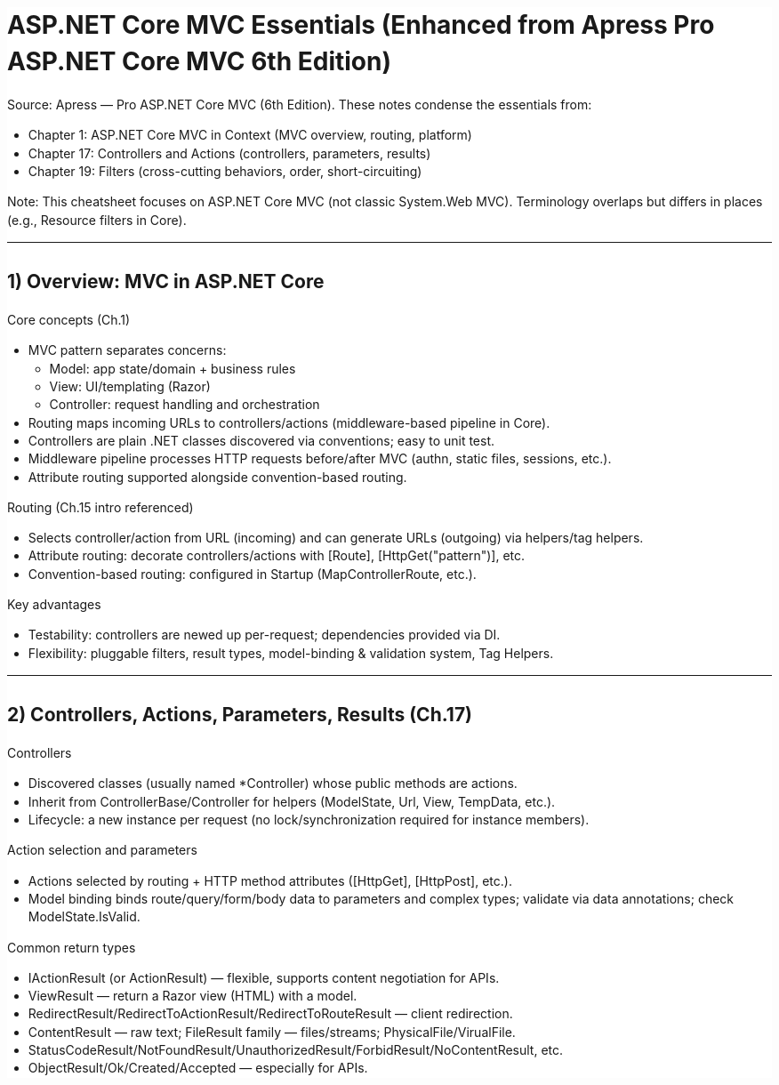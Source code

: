 # ASP.NET Core MVC Essentials (Enhanced from Apress Pro ASP.NET Core MVC 6th Edition)

Source: Apress — Pro ASP.NET Core MVC (6th Edition). These notes condense the essentials from:
- Chapter 1: ASP.NET Core MVC in Context (MVC overview, routing, platform)
- Chapter 17: Controllers and Actions (controllers, parameters, results)
- Chapter 19: Filters (cross-cutting behaviors, order, short-circuiting)

Note: This cheatsheet focuses on ASP.NET Core MVC (not classic System.Web MVC). Terminology overlaps but differs in places (e.g., Resource filters in Core).

---

## 1) Overview: MVC in ASP.NET Core

Core concepts (Ch.1)
- MVC pattern separates concerns:
  - Model: app state/domain + business rules
  - View: UI/templating (Razor)
  - Controller: request handling and orchestration
- Routing maps incoming URLs to controllers/actions (middleware-based pipeline in Core).
- Controllers are plain .NET classes discovered via conventions; easy to unit test.
- Middleware pipeline processes HTTP requests before/after MVC (authn, static files, sessions, etc.).
- Attribute routing supported alongside convention-based routing.

Routing (Ch.15 intro referenced)
- Selects controller/action from URL (incoming) and can generate URLs (outgoing) via helpers/tag helpers.
- Attribute routing: decorate controllers/actions with [Route], [HttpGet("pattern")], etc.
- Convention-based routing: configured in Startup (MapControllerRoute, etc.).

Key advantages
- Testability: controllers are newed up per-request; dependencies provided via DI.
- Flexibility: pluggable filters, result types, model-binding & validation system, Tag Helpers.

---

## 2) Controllers, Actions, Parameters, Results (Ch.17)

Controllers
- Discovered classes (usually named *Controller) whose public methods are actions.
- Inherit from ControllerBase/Controller for helpers (ModelState, Url, View, TempData, etc.).
- Lifecycle: a new instance per request (no lock/synchronization required for instance members).

Action selection and parameters
- Actions selected by routing + HTTP method attributes ([HttpGet], [HttpPost], etc.).
- Model binding binds route/query/form/body data to parameters and complex types; validate via data annotations; check ModelState.IsValid.

Common return types
- IActionResult (or ActionResult<T>) — flexible, supports content negotiation for APIs.
- ViewResult — return a Razor view (HTML) with a model.
- RedirectResult/RedirectToActionResult/RedirectToRouteResult — client redirection.
- ContentResult — raw text; FileResult family — files/streams; PhysicalFile/VirualFile.
- StatusCodeResult/NotFoundResult/UnauthorizedResult/ForbidResult/NoContentResult, etc.
- ObjectResult/Ok/Created/Accepted — especially for APIs.
